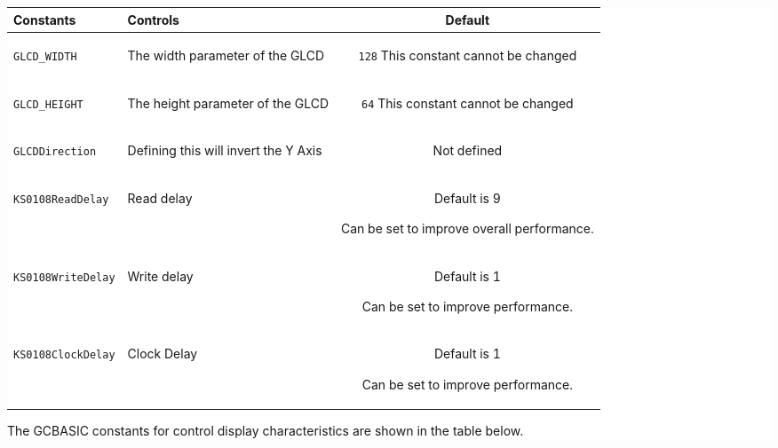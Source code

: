 <div class="informaltable">

<table data-border="1">
<thead>
<tr class="header">
<th style="text-align: left;"><span class="strong"><strong>Constants</strong></span></th>
<th style="text-align: left;"><span class="strong"><strong>Controls</strong></span></th>
<th style="text-align: center;"><span class="strong"><strong>Default</strong></span></th>
</tr>
</thead>
<tbody>
<tr class="odd">
<td style="text-align: left;"><p><code class="literal">GLCD_WIDTH</code></p></td>
<td style="text-align: left;"><p>The width parameter of the GLCD</p></td>
<td style="text-align: center;"><p><code class="literal">128</code> This constant cannot be changed</p></td>
</tr>
<tr class="even">
<td style="text-align: left;"><p><code class="literal">GLCD_HEIGHT</code></p></td>
<td style="text-align: left;"><p>The height parameter of the GLCD</p></td>
<td style="text-align: center;"><p><code class="literal">64</code> This constant cannot be changed</p></td>
</tr>
<tr class="odd">
<td style="text-align: left;"><p><code class="literal">GLCDDirection</code></p></td>
<td style="text-align: left;"><p>Defining this will invert the Y Axis</p></td>
<td style="text-align: center;"><p>Not defined</p></td>
</tr>
<tr class="even">
<td style="text-align: left;"><p><code class="literal">KS0108ReadDelay</code></p></td>
<td style="text-align: left;"><p>Read delay</p></td>
<td style="text-align: center;"><p>Default is 9</p>
<p>Can be set to improve overall performance.</p></td>
</tr>
<tr class="odd">
<td style="text-align: left;"><p><code class="literal">KS0108WriteDelay</code></p></td>
<td style="text-align: left;"><p>Write delay</p></td>
<td style="text-align: center;"><p>Default is 1</p>
<p>Can be set to improve performance.</p></td>
</tr>
<tr class="even">
<td style="text-align: left;"><p><code class="literal">KS0108ClockDelay</code></p></td>
<td style="text-align: left;"><p>Clock Delay</p></td>
<td style="text-align: center;"><p>Default is 1</p>
<p>Can be set to improve performance.</p></td>
</tr>
</tbody>
</table>

</div>

The GCBASIC constants for control display characteristics are shown in
the table below.
